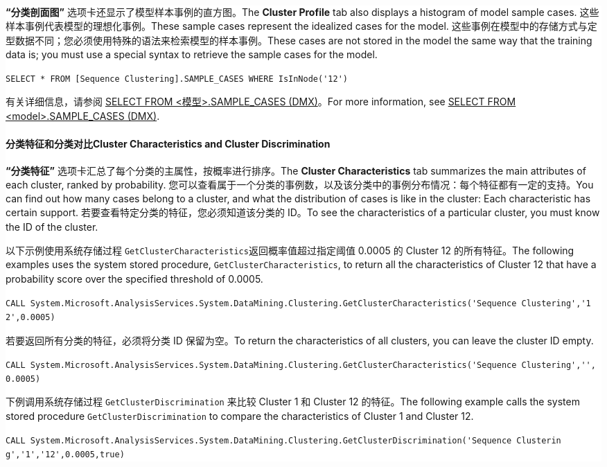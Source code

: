  <span data-ttu-id="da790-230">**“分类剖面图”** 选项卡还显示了模型样本事例的直方图。</span><span class="sxs-lookup"><span data-stu-id="da790-230">The **Cluster Profile** tab also displays a histogram of model sample cases.</span></span> <span data-ttu-id="da790-231">这些样本事例代表模型的理想化事例。</span><span class="sxs-lookup"><span data-stu-id="da790-231">These sample cases represent the idealized cases for the model.</span></span> <span data-ttu-id="da790-232">这些事例在模型中的存储方式与定型数据不同；您必须使用特殊的语法来检索模型的样本事例。</span><span class="sxs-lookup"><span data-stu-id="da790-232">These cases are not stored in the model the same way that the training data is; you must use a special syntax to retrieve the sample cases for the model.</span></span>  
  
```  
SELECT * FROM [Sequence Clustering].SAMPLE_CASES WHERE IsInNode('12')  
```  
  
 <span data-ttu-id="da790-233">有关详细信息，请参阅 [SELECT FROM <模型>.SAMPLE_CASES (DMX)](/sql/dmx/select-from-model-dmx)。</span><span class="sxs-lookup"><span data-stu-id="da790-233">For more information, see [SELECT FROM &#60;model&#62;.SAMPLE_CASES &#40;DMX&#41;](/sql/dmx/select-from-model-dmx).</span></span>  
  
#### <a name="cluster-characteristics-and-cluster-discrimination"></a><span data-ttu-id="da790-234">分类特征和分类对比</span><span class="sxs-lookup"><span data-stu-id="da790-234">Cluster Characteristics and Cluster Discrimination</span></span>  
 <span data-ttu-id="da790-235">**“分类特征”** 选项卡汇总了每个分类的主属性，按概率进行排序。</span><span class="sxs-lookup"><span data-stu-id="da790-235">The **Cluster Characteristics** tab summarizes the main attributes of each cluster, ranked by probability.</span></span> <span data-ttu-id="da790-236">您可以查看属于一个分类的事例数，以及该分类中的事例分布情况：每个特征都有一定的支持。</span><span class="sxs-lookup"><span data-stu-id="da790-236">You can find out how many cases belong to a cluster, and what the distribution of cases is like in the cluster: Each characteristic has certain support.</span></span> <span data-ttu-id="da790-237">若要查看特定分类的特征，您必须知道该分类的 ID。</span><span class="sxs-lookup"><span data-stu-id="da790-237">To see the characteristics of a particular cluster, you must know the ID of the cluster.</span></span>  
  
 <span data-ttu-id="da790-238">以下示例使用系统存储过程 `GetClusterCharacteristics`返回概率值超过指定阈值 0.0005 的 Cluster 12 的所有特征。</span><span class="sxs-lookup"><span data-stu-id="da790-238">The following examples uses the system stored procedure, `GetClusterCharacteristics`, to return all the characteristics of Cluster 12 that have a probability score over the specified threshold of 0.0005.</span></span>  
  
```  
CALL System.Microsoft.AnalysisServices.System.DataMining.Clustering.GetClusterCharacteristics('Sequence Clustering','12',0.0005)  
```  
  
 <span data-ttu-id="da790-239">若要返回所有分类的特征，必须将分类 ID 保留为空。</span><span class="sxs-lookup"><span data-stu-id="da790-239">To return the characteristics of all clusters, you can leave the cluster ID empty.</span></span>  
  
```  
CALL System.Microsoft.AnalysisServices.System.DataMining.Clustering.GetClusterCharacteristics('Sequence Clustering','',0.0005)  
```  
  
 <span data-ttu-id="da790-240">下例调用系统存储过程 `GetClusterDiscrimination` 来比较 Cluster 1 和 Cluster 12 的特征。</span><span class="sxs-lookup"><span data-stu-id="da790-240">The following example calls the system stored procedure `GetClusterDiscrimination` to compare the characteristics of Cluster 1 and Cluster 12.</span></span>  
  
```  
CALL System.Microsoft.AnalysisServices.System.DataMining.Clustering.GetClusterDiscrimination('Sequence Clustering','1','12',0.0005,true)  
```  
  